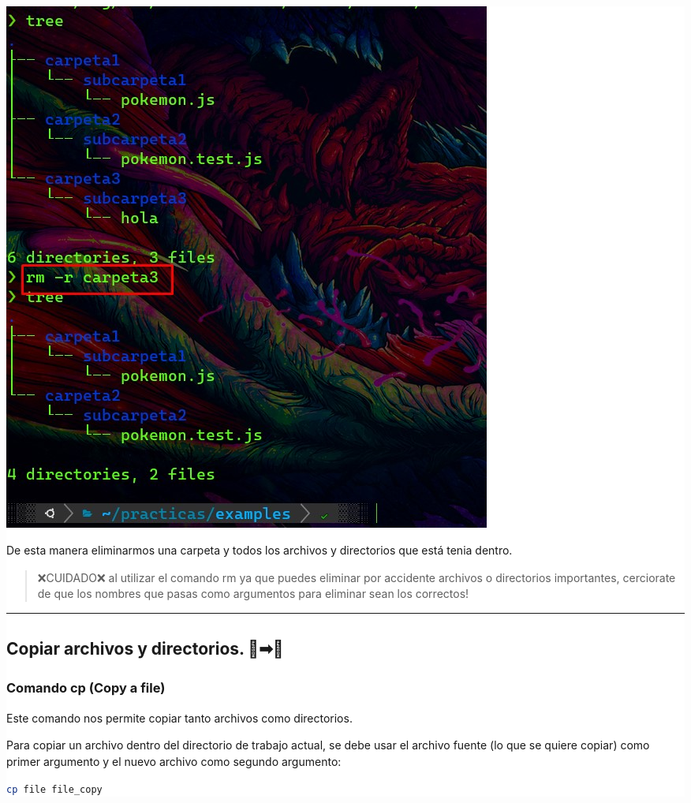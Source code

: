 ![rm r](https://github.com/MarcosSilvaG/my_launchx_blog/blob/master/static/basic_shell/rm%20r.jpg?raw=true)

De esta manera eliminarmos una carpeta y todos los archivos y directorios que está tenia dentro.

>❌CUIDADO❌ al utilizar el comando rm ya que puedes eliminar por accidente archivos o directorios importantes, cerciorate de que los nombres que pasas como argumentos para eliminar sean los correctos!


---

## Copiar archivos y directorios. 📝➡📃

### Comando **cp** (Copy a file)

Este comando nos permite copiar tanto archivos como directorios.

Para copiar un archivo dentro del directorio de trabajo actual, se debe usar el archivo fuente (lo que se quiere copiar) como primer argumento y el nuevo archivo como segundo argumento:

```bash
cp file file_copy
```
